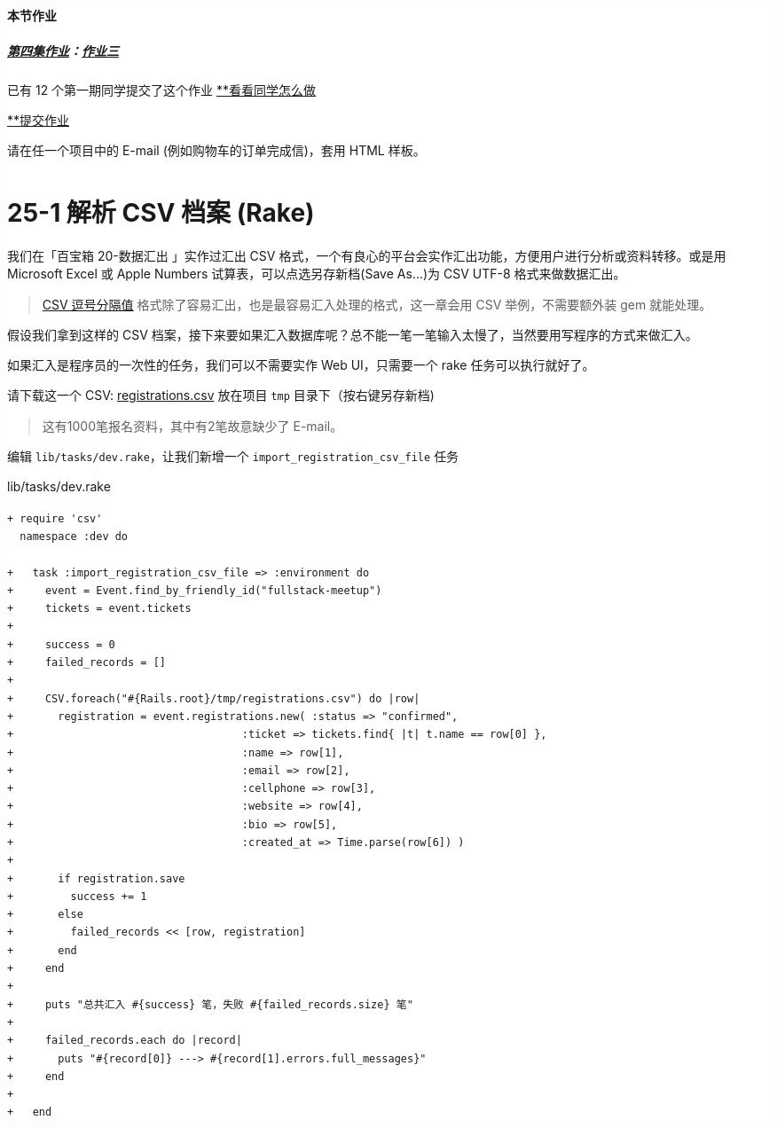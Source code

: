 #### 本节作业

##### [第四集作业](https://fullstack.xinshengdaxue.com/assignments/55)：[作业三](https://fullstack.xinshengdaxue.com/tasks/323)

已有 12 个第一期同学提交了这个作业 [**看看同学怎么做](https://fullstack.xinshengdaxue.com/tasks/323/other_answers?order=recent)

[**提交作业](https://fullstack.xinshengdaxue.com/tasks/323)

请在任一个项目中的 E-mail (例如购物车的订单完成信)，套用 HTML 样板。

# 25-1 解析 CSV 档案 (Rake)

我们在「百宝箱 20-数据汇出 」实作过汇出 CSV 格式，一个有良心的平台会实作汇出功能，方便用户进行分析或资料转移。或是用 Microsoft Excel 或 Apple Numbers 试算表，可以点选另存新档(Save As...)为 CSV UTF-8 格式来做数据汇出。

> [CSV 逗号分隔值](https://zh.wikipedia.org/wiki/%E9%80%97%E5%8F%B7%E5%88%86%E9%9A%94%E5%80%BC) 格式除了容易汇出，也是最容易汇入处理的格式，这一章会用 CSV 举例，不需要额外装 gem 就能处理。

假设我们拿到这样的 CSV 档案，接下来要如果汇入数据库呢？总不能一笔一笔输入太慢了，当然要用写程序的方式来做汇入。

如果汇入是程序员的一次性的任务，我们可以不需要实作 Web UI，只需要一个 rake 任务可以执行就好了。

请下载这一个 CSV: [registrations.csv](https://raw.githubusercontent.com/growthschool/rails-recipes/master/registrations.csv) 放在项目 `tmp` 目录下（按右键另存新档)

> 这有1000笔报名资料，其中有2笔故意缺少了 E-mail。

编辑 `lib/tasks/dev.rake`，让我们新增一个 `import_registration_csv_file` 任务

lib/tasks/dev.rake

```
+ require 'csv'
  namespace :dev do

+   task :import_registration_csv_file => :environment do
+     event = Event.find_by_friendly_id("fullstack-meetup")
+     tickets = event.tickets
+
+     success = 0
+     failed_records = []
+
+     CSV.foreach("#{Rails.root}/tmp/registrations.csv") do |row|
+       registration = event.registrations.new( :status => "confirmed",
+                                    :ticket => tickets.find{ |t| t.name == row[0] },
+                                    :name => row[1],
+                                    :email => row[2],
+                                    :cellphone => row[3],
+                                    :website => row[4],
+                                    :bio => row[5],
+                                    :created_at => Time.parse(row[6]) )
+
+       if registration.save
+         success += 1
+       else
+         failed_records << [row, registration]
+       end
+     end
+
+     puts "总共汇入 #{success} 笔，失败 #{failed_records.size} 笔"
+
+     failed_records.each do |record|
+       puts "#{record[0]} ---> #{record[1].errors.full_messages}"
+     end
+
+   end
```